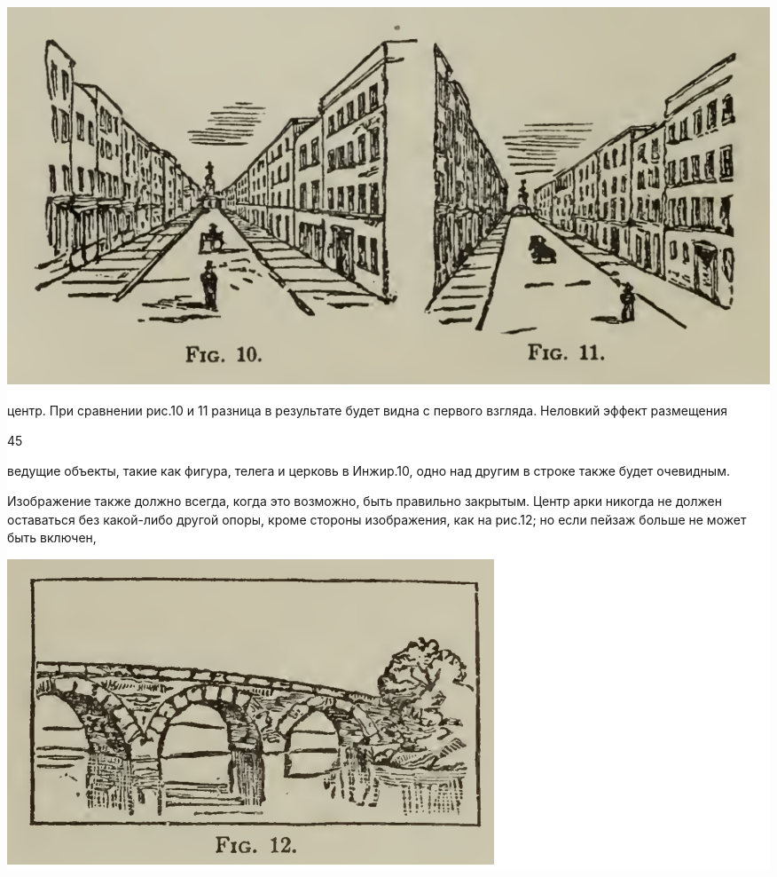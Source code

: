 ![image-20221230220134779](../../assets/img/image-20221230220134779.png)



центр. При сравнении рис.10 и 11 разница в результате будет видна с первого взгляда. Неловкий эффект размещения

45

ведущие объекты, такие как фигура, телега и церковь в Инжир.10, одно над другим в строке также будет очевидным.

Изображение также должно всегда, когда это возможно, быть правильно закрытым. Центр арки никогда не должен оставаться без какой-либо другой опоры, кроме стороны изображения, как на рис.12; но если пейзаж больше не может быть включен,

![image-20221230220204930](../../assets/img/image-20221230220204930.png)
